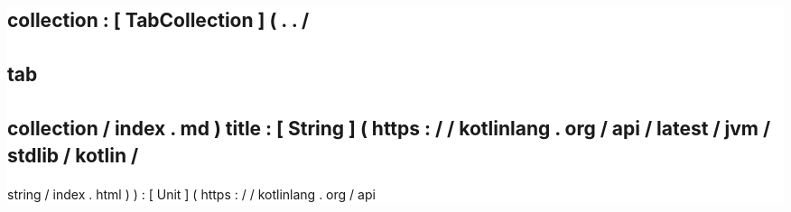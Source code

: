 collection
:
[
TabCollection
]
(
.
.
/
-
tab
-
collection
/
index
.
md
)
title
:
[
String
]
(
https
:
/
/
kotlinlang
.
org
/
api
/
latest
/
jvm
/
stdlib
/
kotlin
/
-
string
/
index
.
html
)
)
:
[
Unit
]
(
https
:
/
/
kotlinlang
.
org
/
api